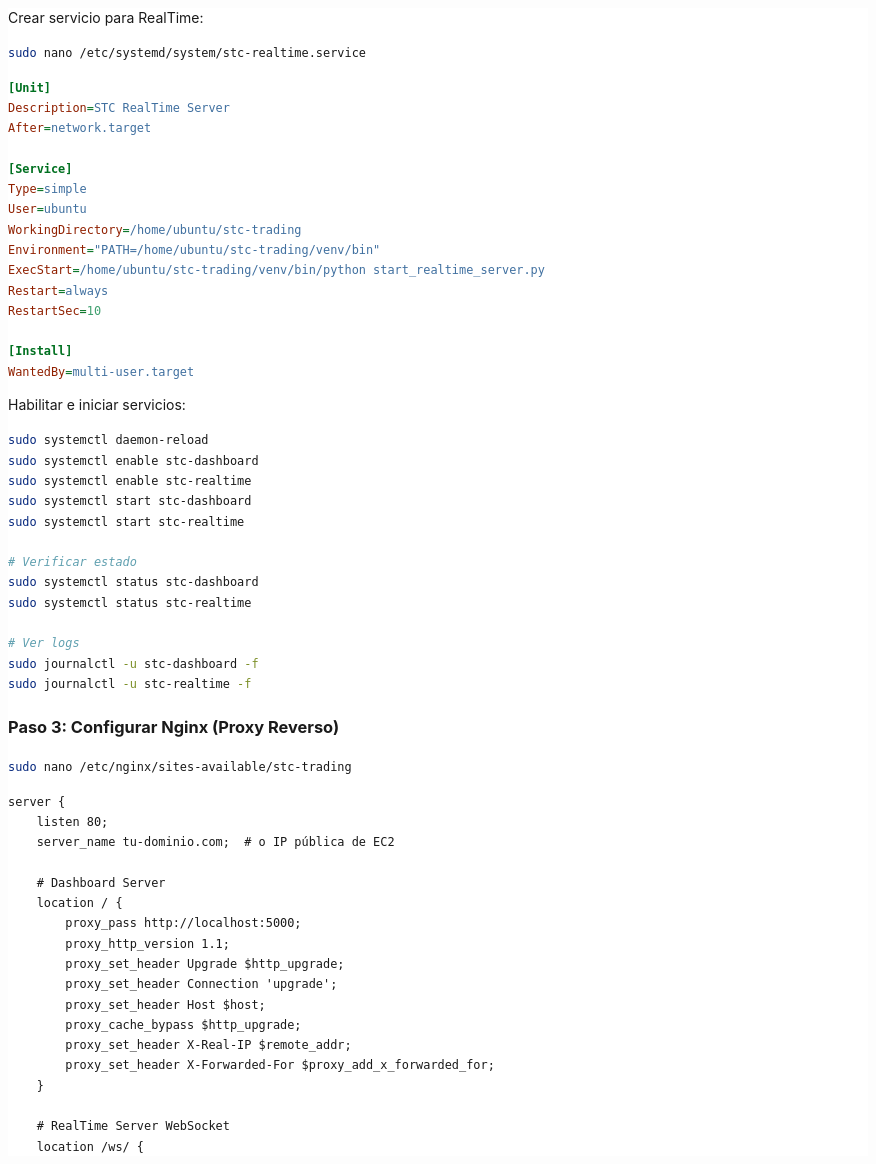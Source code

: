 ```ini
```

Crear servicio para RealTime:
```bash
sudo nano /etc/systemd/system/stc-realtime.service
```

```ini
[Unit]
Description=STC RealTime Server
After=network.target

[Service]
Type=simple
User=ubuntu
WorkingDirectory=/home/ubuntu/stc-trading
Environment="PATH=/home/ubuntu/stc-trading/venv/bin"
ExecStart=/home/ubuntu/stc-trading/venv/bin/python start_realtime_server.py
Restart=always
RestartSec=10

[Install]
WantedBy=multi-user.target
```

Habilitar e iniciar servicios:
```bash
sudo systemctl daemon-reload
sudo systemctl enable stc-dashboard
sudo systemctl enable stc-realtime
sudo systemctl start stc-dashboard
sudo systemctl start stc-realtime

# Verificar estado
sudo systemctl status stc-dashboard
sudo systemctl status stc-realtime

# Ver logs
sudo journalctl -u stc-dashboard -f
sudo journalctl -u stc-realtime -f
```

### Paso 3: Configurar Nginx (Proxy Reverso)

```bash
sudo nano /etc/nginx/sites-available/stc-trading
```

```nginx
server {
    listen 80;
    server_name tu-dominio.com;  # o IP pública de EC2

    # Dashboard Server
    location / {
        proxy_pass http://localhost:5000;
        proxy_http_version 1.1;
        proxy_set_header Upgrade $http_upgrade;
        proxy_set_header Connection 'upgrade';
        proxy_set_header Host $host;
        proxy_cache_bypass $http_upgrade;
        proxy_set_header X-Real-IP $remote_addr;
        proxy_set_header X-Forwarded-For $proxy_add_x_forwarded_for;
    }

    # RealTime Server WebSocket
    location /ws/ {
```